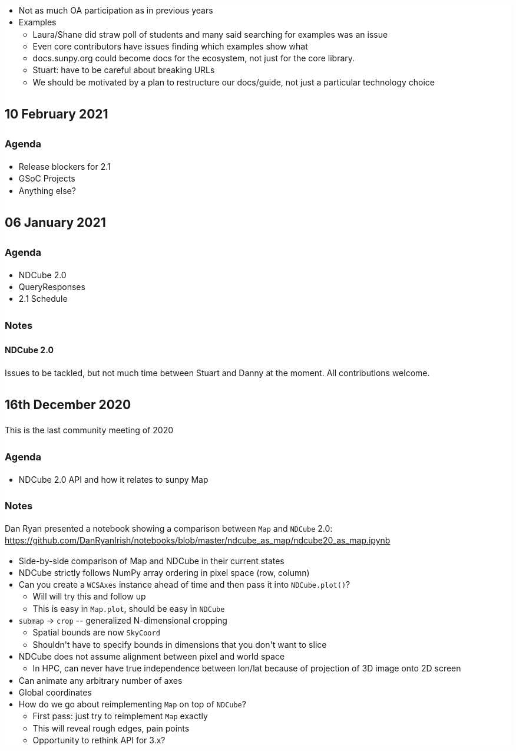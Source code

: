   * Not as much OA participation as in previous years
* Examples
  * Laura/Shane did straw poll of students and many said searching for examples was an issue
  * Even core contributors have issues finding which examples show what
  * docs.sunpy.org could become docs for the ecosystem, not just for the core library.
  * Stuart: have to be careful about breaking URLs
  * We should be motivated by a plan to restructure our docs/guide, not just a particular technology choice

## 10 February 2021

### Agenda

* Release blockers for 2.1
* GSoC Projects
* Anything else?

## 06 January 2021

### Agenda

* NDCube 2.0
* QueryResponses
* 2.1 Schedule

### Notes

#### NDCube 2.0

Issues to be tackled, but not much time between Stuart and Danny at the moment. All contributions welcome.

## 16th December 2020

This is the last community meeting of 2020

### Agenda

* NDCube 2.0 API and how it relates to sunpy Map

### Notes

Dan Ryan presented a notebook showing a comparison between `Map` and `NDCube` 2.0: <https://github.com/DanRyanIrish/notebooks/blob/master/ndcube_as_map/ndcube20_as_map.ipynb>

* Side-by-side comparison of Map and NDCube in their current states
* NDCube strictly follows NumPy array ordering in pixel space (row, column)
* Can you create a `WCSAxes` instance ahead of time and then pass it into `NDCube.plot()`?
  * Will will try this and follow up
  * This is easy in `Map.plot`, should be easy in `NDCube`
* `submap` -> `crop` -- generalized N-dimensional cropping
  * Spatial bounds are now `SkyCoord`
  * Shouldn't have to specify bounds in dimensions that you don't want to slice
* NDCube does not assume alignment between pixel and world space
  * In HPC, can never have true independence between lon/lat because of projection of 3D image onto 2D screen
* Can animate any arbitrary number of axes
* Global coordinates
* How do we go about reimplementing `Map` on top of `NDCube`?
  * First pass: just try to reimplement `Map` exactly
  * This will reveal rough edges, pain points
  * Opportunity to rethink API for 3.x?
